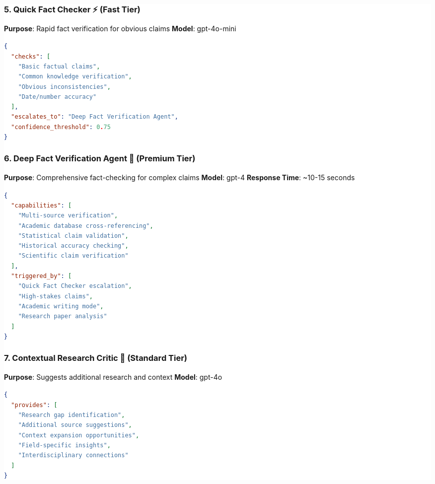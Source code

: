 ### 5. Quick Fact Checker ⚡ (Fast Tier)
**Purpose**: Rapid fact verification for obvious claims
**Model**: gpt-4o-mini

```json
{
  "checks": [
    "Basic factual claims",
    "Common knowledge verification",
    "Obvious inconsistencies",
    "Date/number accuracy"
  ],
  "escalates_to": "Deep Fact Verification Agent",
  "confidence_threshold": 0.75
}
```

### 6. Deep Fact Verification Agent 💎 (Premium Tier)
**Purpose**: Comprehensive fact-checking for complex claims
**Model**: gpt-4
**Response Time**: ~10-15 seconds

```json
{
  "capabilities": [
    "Multi-source verification",
    "Academic database cross-referencing",
    "Statistical claim validation",
    "Historical accuracy checking",
    "Scientific claim verification"
  ],
  "triggered_by": [
    "Quick Fact Checker escalation",
    "High-stakes claims",
    "Academic writing mode",
    "Research paper analysis"
  ]
}
```

### 7. Contextual Research Critic 🎯 (Standard Tier)
**Purpose**: Suggests additional research and context
**Model**: gpt-4o

```json
{
  "provides": [
    "Research gap identification",
    "Additional source suggestions", 
    "Context expansion opportunities",
    "Field-specific insights",
    "Interdisciplinary connections"
  ]
}
```
